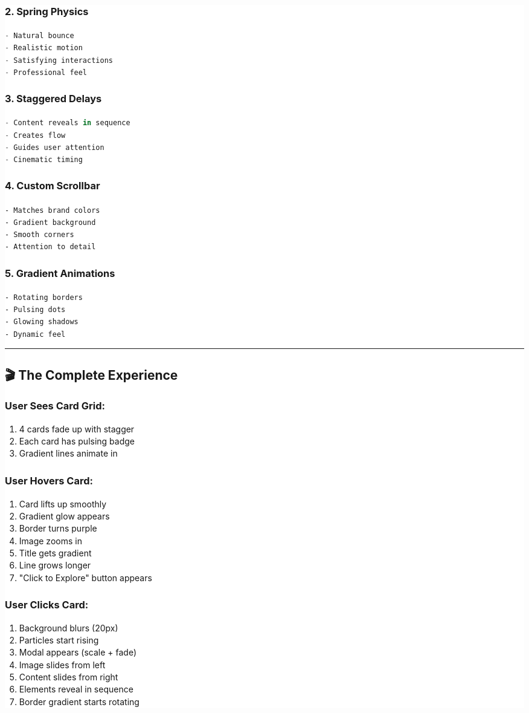 ### 2. **Spring Physics**
```jsx
- Natural bounce
- Realistic motion
- Satisfying interactions
- Professional feel
```

### 3. **Staggered Delays**
```jsx
- Content reveals in sequence
- Creates flow
- Guides user attention
- Cinematic timing
```

### 4. **Custom Scrollbar**
```css
- Matches brand colors
- Gradient background
- Smooth corners
- Attention to detail
```

### 5. **Gradient Animations**
```css
- Rotating borders
- Pulsing dots
- Glowing shadows
- Dynamic feel
```

---

## 🎬 **The Complete Experience**

### **User Sees Card Grid:**
1. 4 cards fade up with stagger
2. Each card has pulsing badge
3. Gradient lines animate in

### **User Hovers Card:**
1. Card lifts up smoothly
2. Gradient glow appears
3. Border turns purple
4. Image zooms in
5. Title gets gradient
6. Line grows longer
7. "Click to Explore" button appears

### **User Clicks Card:**
1. Background blurs (20px)
2. Particles start rising
3. Modal appears (scale + fade)
4. Image slides from left
5. Content slides from right
6. Elements reveal in sequence
7. Border gradient starts rotating
